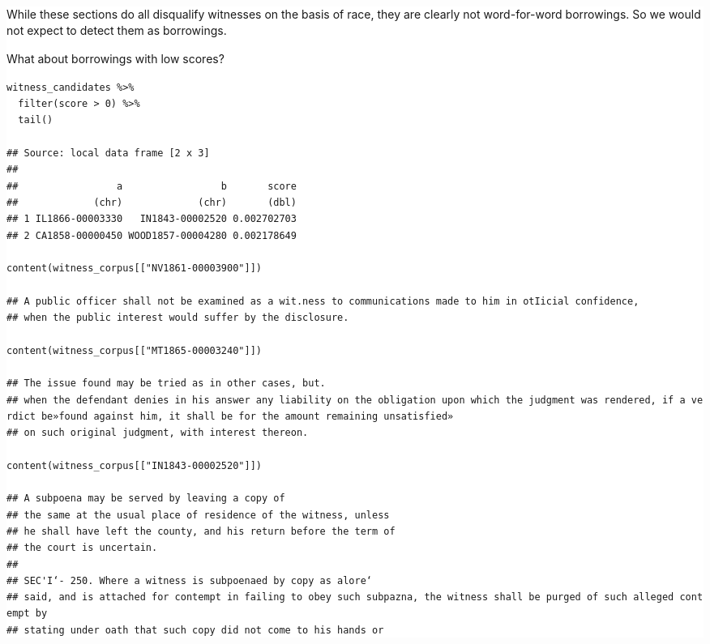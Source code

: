 While these sections do all disqualify witnesses on the basis of race,
they are clearly not word-for-word borrowings. So we would not expect to
detect them as borrowings.

What about borrowings with low scores?

    witness_candidates %>% 
      filter(score > 0) %>% 
      tail()

    ## Source: local data frame [2 x 3]
    ## 
    ##                 a                 b       score
    ##             (chr)             (chr)       (dbl)
    ## 1 IL1866-00003330   IN1843-00002520 0.002702703
    ## 2 CA1858-00000450 WOOD1857-00004280 0.002178649

    content(witness_corpus[["NV1861-00003900"]])

    ## A public officer shall not be examined as a wit.ness to communications made to him in otIicial confidence,
    ## when the public interest would suffer by the disclosure.

    content(witness_corpus[["MT1865-00003240"]])

    ## The issue found may be tried as in other cases, but.
    ## when the defendant denies in his answer any liability on the obligation upon which the judgment was rendered, if a verdict be»found against him, it shall be for the amount remaining unsatisfied»
    ## on such original judgment, with interest thereon.

    content(witness_corpus[["IN1843-00002520"]])

    ## A subpoena may be served by leaving a copy of
    ## the same at the usual place of residence of the witness, unless
    ## he shall have left the county, and his return before the term of
    ## the court is uncertain.
    ## 
    ## SEC'I‘- 250. Where a witness is subpoenaed by copy as alore‘
    ## said, and is attached for contempt in failing to obey such subpazna, the witness shall be purged of such alleged contempt by
    ## stating under oath that such copy did not come to his hands or